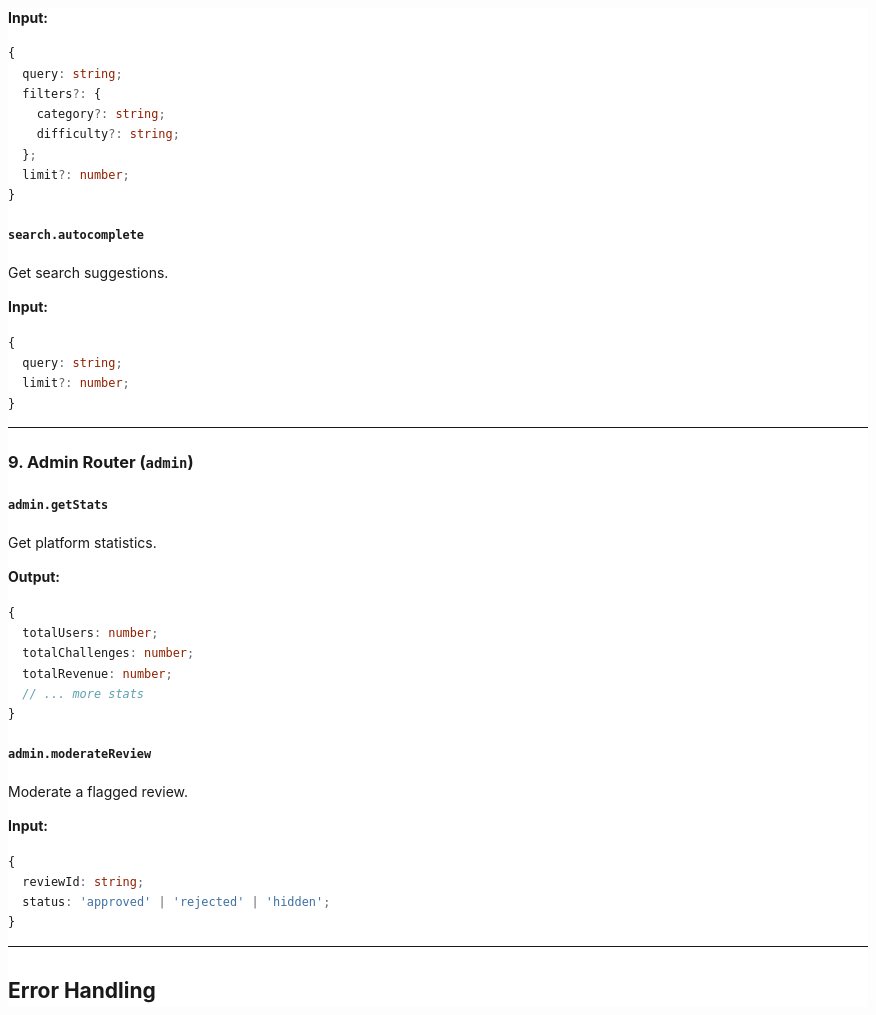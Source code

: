 **Input:**
```typescript
{
  query: string;
  filters?: {
    category?: string;
    difficulty?: string;
  };
  limit?: number;
}
```

#### `search.autocomplete`
Get search suggestions.

**Input:**
```typescript
{
  query: string;
  limit?: number;
}
```

---

### 9. Admin Router (`admin`)

#### `admin.getStats`
Get platform statistics.

**Output:**
```typescript
{
  totalUsers: number;
  totalChallenges: number;
  totalRevenue: number;
  // ... more stats
}
```

#### `admin.moderateReview`
Moderate a flagged review.

**Input:**
```typescript
{
  reviewId: string;
  status: 'approved' | 'rejected' | 'hidden';
}
```

---

## Error Handling
